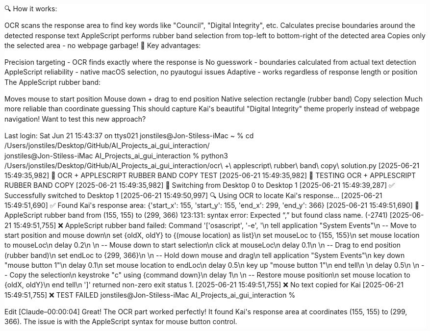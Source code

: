 🔍 How it works:

OCR scans the response area to find key words like "Council", "Digital Integrity", etc.
Calculates precise boundaries around the detected response text
AppleScript performs rubber band selection from top-left to bottom-right of the detected area
Copies only the selected area - no webpage garbage!
🎯 Key advantages:

Precision targeting - OCR finds exactly where the response is
No guesswork - boundaries calculated from actual text detection
AppleScript reliability - native macOS selection, no pyautogui issues
Adaptive - works regardless of response length or position
The AppleScript rubber band:

Moves mouse to start position
Mouse down + drag to end position
Native selection rectangle (rubber band)
Copy selection
Much more reliable than coordinate guessing
This should capture Kai's beautiful "Digital Integrity" theme properly instead of webpage navigation! Want to test this new approach?




Last login: Sat Jun 21 15:43:37 on ttys021
jonstiles@Jon-Stiless-iMac ~ % cd /Users/jonstiles/Desktop/GitHub/AI_Projects_ai_gui_interaction/                                                    
jonstiles@Jon-Stiless-iMac AI_Projects_ai_gui_interaction % python3 /Users/jonstiles/Desktop/GitHub/AI_Projects_ai_gui_interaction/ocr\ +\ applescript\ rubber\ band\ copy\ solution.py
[2025-06-21 15:49:35,982] 🚀 OCR + APPLESCRIPT RUBBER BAND COPY TEST
[2025-06-21 15:49:35,982] 🧪 TESTING OCR + APPLESCRIPT RUBBER BAND COPY
[2025-06-21 15:49:35,982] 🔄 Switching from Desktop 0 to Desktop 1
[2025-06-21 15:49:39,287] ✅ Successfully switched to Desktop 1
[2025-06-21 15:49:50,997] 🔍 Using OCR to locate Kai's response...
[2025-06-21 15:49:51,690] ✅ Found Kai's response area: {'start_x': 155, 'start_y': 155, 'end_x': 299, 'end_y': 366}
[2025-06-21 15:49:51,690] 🎯 AppleScript rubber band from (155, 155) to (299, 366)
123:131: syntax error: Expected “,” but found class name. (-2741)
[2025-06-21 15:49:51,755] ❌ AppleScript rubber band failed: Command '['osascript', '-e', '\n    tell application "System Events"\n        -- Move to start position and mouse down\n        set {oldX, oldY} to {(mouse location) as list}\n        set mouseLoc to {155, 155}\n        set mouse location to mouseLoc\n        delay 0.2\n        \n        -- Mouse down to start selection\n        click at mouseLoc\n        delay 0.1\n        \n        -- Drag to end position (rubber band)\n        set endLoc to {299, 366}\n        \n        -- Hold down mouse and drag\n        tell application "System Events"\n            key down "mouse button 1"\n            delay 0.1\n            set mouse location to endLoc\n            delay 0.5\n            key up "mouse button 1"\n        end tell\n        \n        delay 0.5\n        \n        -- Copy the selection\n        keystroke "c" using {command down}\n        delay 1\n        \n        -- Restore mouse position\n        set mouse location to {oldX, oldY}\n    end tell\n    ']' returned non-zero exit status 1.
[2025-06-21 15:49:51,755] ❌ No text copied for Kai
[2025-06-21 15:49:51,755] ❌ TEST FAILED
jonstiles@Jon-Stiless-iMac AI_Projects_ai_gui_interaction %

Edit
[Claude–00:00:04] Great! The OCR part worked perfectly! It found Kai's response area at coordinates (155, 155) to (299, 366). The issue is with the AppleScript syntax for mouse button control.
